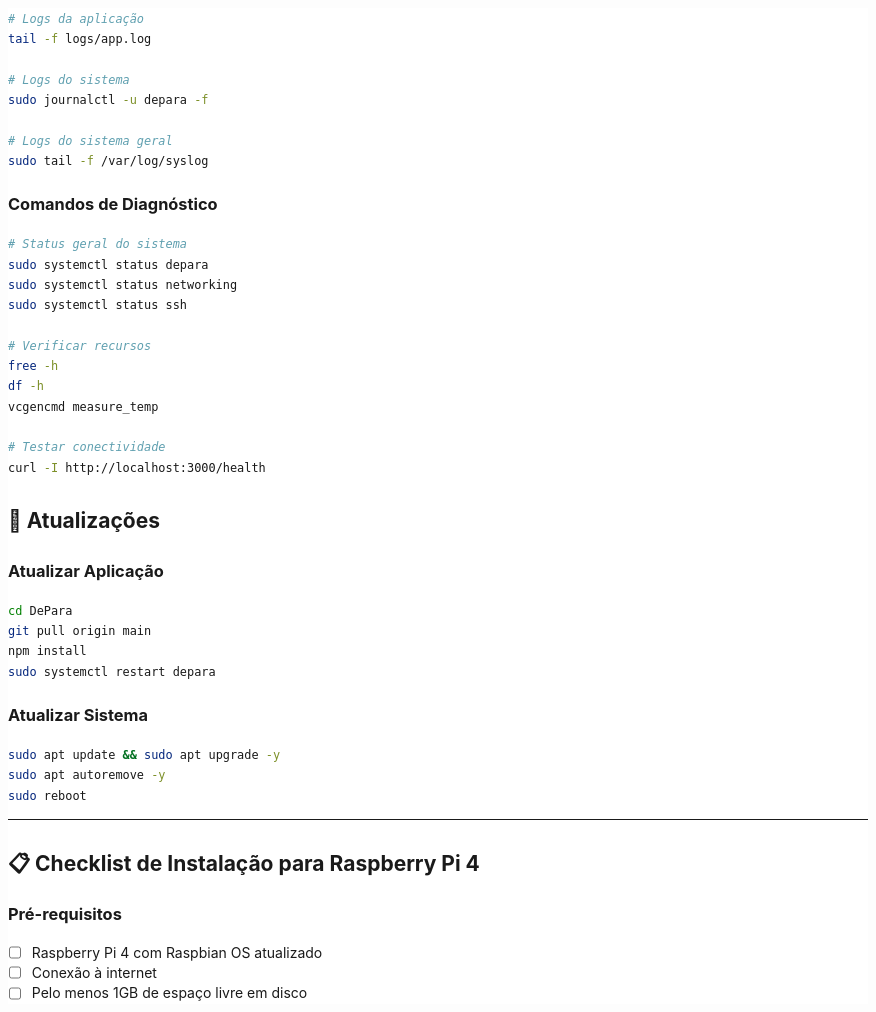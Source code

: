 ```bash
# Logs da aplicação
tail -f logs/app.log

# Logs do sistema
sudo journalctl -u depara -f

# Logs do sistema geral
sudo tail -f /var/log/syslog
```

### **Comandos de Diagnóstico**

```bash
# Status geral do sistema
sudo systemctl status depara
sudo systemctl status networking
sudo systemctl status ssh

# Verificar recursos
free -h
df -h
vcgencmd measure_temp

# Testar conectividade
curl -I http://localhost:3000/health
```

## 🔄 Atualizações

### **Atualizar Aplicação**

```bash
cd DePara
git pull origin main
npm install
sudo systemctl restart depara
```

### **Atualizar Sistema**

```bash
sudo apt update && sudo apt upgrade -y
sudo apt autoremove -y
sudo reboot
```

---

## 📋 Checklist de Instalação para Raspberry Pi 4

### **Pré-requisitos**
- [ ] Raspberry Pi 4 com Raspbian OS atualizado
- [ ] Conexão à internet
- [ ] Pelo menos 1GB de espaço livre em disco
